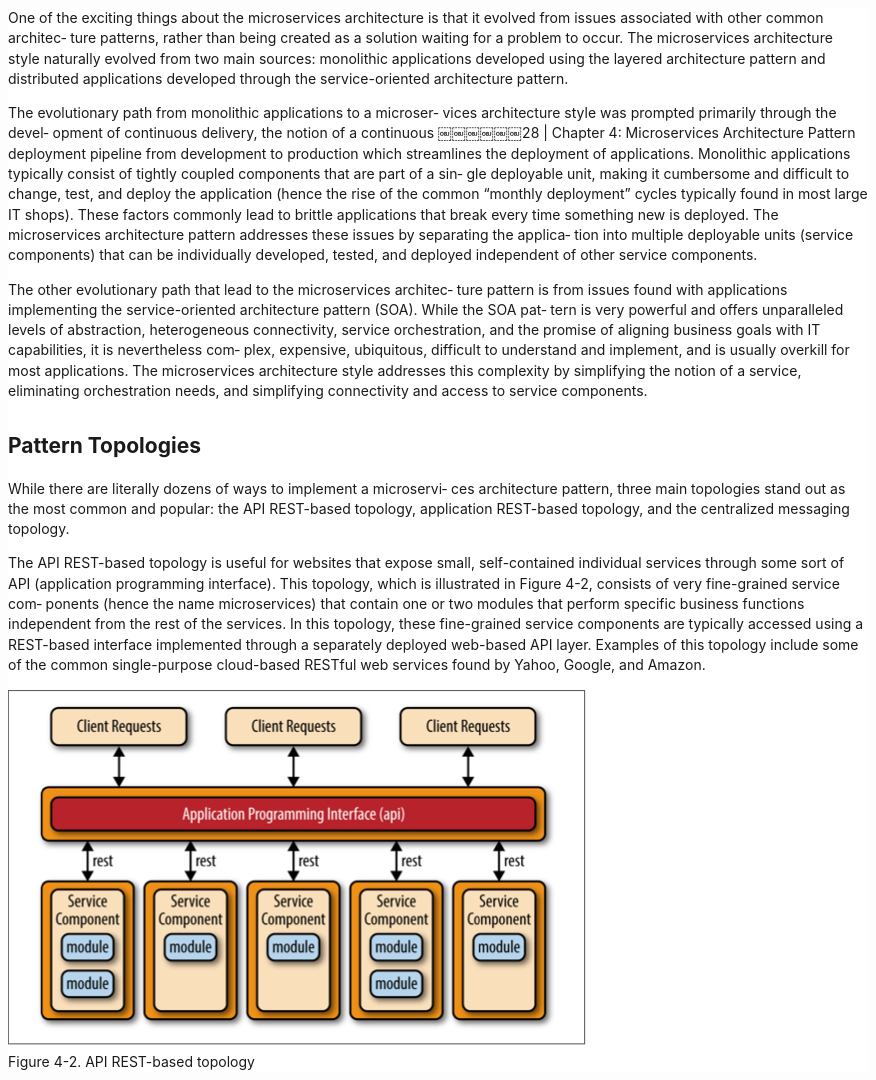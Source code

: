 One of the exciting things about the microservices architecture is that it evolved from issues associated with other common architec‐ ture patterns, rather than being created as a solution waiting for a problem to occur. The microservices architecture style naturally evolved from two main sources: monolithic applications developed using the layered architecture pattern and distributed applications developed through the service-oriented architecture pattern.

The evolutionary path from monolithic applications to a microser‐ vices architecture style was prompted primarily through the devel‐ opment of continuous delivery, the notion of a continuous
￼￼￼￼￼￼28 | Chapter 4: Microservices Architecture Pattern
deployment pipeline from development to production which streamlines the deployment of applications. Monolithic applications typically consist of tightly coupled components that are part of a sin‐ gle deployable unit, making it cumbersome and difficult to change, test, and deploy the application (hence the rise of the common “monthly deployment” cycles typically found in most large IT shops). These factors commonly lead to brittle applications that break every time something new is deployed. The microservices architecture pattern addresses these issues by separating the applica‐ tion into multiple deployable units (service components) that can be individually developed, tested, and deployed independent of other service components.

The other evolutionary path that lead to the microservices architec‐ ture pattern is from issues found with applications implementing the service-oriented architecture pattern (SOA). While the SOA pat‐ tern is very powerful and offers unparalleled levels of abstraction, heterogeneous connectivity, service orchestration, and the promise of aligning business goals with IT capabilities, it is nevertheless com‐ plex, expensive, ubiquitous, difficult to understand and implement, and is usually overkill for most applications. The microservices architecture style addresses this complexity by simplifying the notion of a service, eliminating orchestration needs, and simplifying connectivity and access to service components.

## Pattern Topologies
While there are literally dozens of ways to implement a microservi‐ ces architecture pattern, three main topologies stand out as the most common and popular: the API REST-based topology, application REST-based topology, and the centralized messaging topology.

The API REST-based topology is useful for websites that expose small, self-contained individual services through some sort of API (application programming interface). This topology, which is illustrated in Figure 4-2, consists of very fine-grained service com‐ ponents (hence the name microservices) that contain one or two modules that perform specific business functions independent from the rest of the services. In this topology, these fine-grained service components are typically accessed using a REST-based interface implemented through a separately deployed web-based API layer. Examples of this topology include some of the common single-purpose cloud-based RESTful web services found by Yahoo, Google, and Amazon.

![4-2](images/4-2.png)     
Figure 4-2. API REST-based topology
